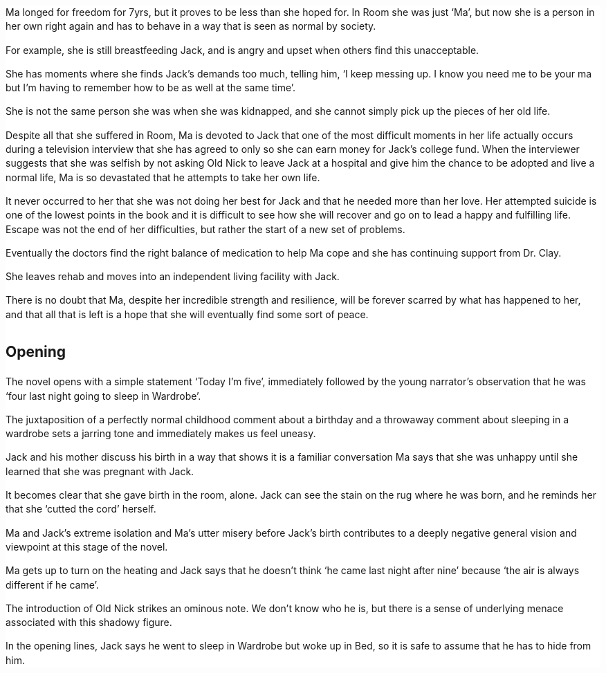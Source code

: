 Ma longed for freedom for 7yrs, but it proves to be less than she hoped for. In Room she was just ‘Ma’, but now she is a person in her own right again and has to behave in a way that is seen as normal by society.

For example, she is still breastfeeding Jack, and is angry and upset when others find this unacceptable.

She has moments where she finds Jack’s demands too much, telling him, ‘I keep messing up. I know you need me to be your ma but I’m having to remember how to be as well at the same time’.

She is not the same person she was when she was kidnapped, and she cannot simply pick up the pieces of her old life.

Despite all that she suffered in Room, Ma is devoted to Jack that one of the most difficult moments in her life actually occurs during a television interview that she has agreed to only so she can earn money for Jack’s college fund. When the interviewer suggests that she was selfish by not asking Old Nick to leave Jack at a hospital and give him the chance to be adopted and live a normal life, Ma is so devastated that he attempts to take her own life.

It never occurred to her that she was not doing her best for Jack and that he needed more than her love. Her attempted suicide is one of the lowest points in the book and it is difficult to see how she will recover and go on to lead a happy and fulfilling life. Escape was not the end of her difficulties, but rather the start of a new set of problems.

Eventually the doctors find the right balance of medication to help Ma cope and she has continuing support from Dr. Clay.

She leaves rehab and moves into an independent living facility with Jack.

There is no doubt that Ma, despite her incredible strength and resilience, will be forever scarred by what has happened to her, and that all that is left is a hope that she will eventually find some sort of peace.

## Opening

The novel opens with a simple statement ‘Today I’m five’, immediately followed by the young narrator’s observation that he was ‘four last night going to sleep in Wardrobe’.

The juxtaposition of a perfectly normal childhood comment about a birthday and a throwaway comment about sleeping in a wardrobe sets a jarring tone and immediately makes us feel uneasy.

Jack and his mother discuss his birth in a way that shows it is a familiar conversation Ma says that she was unhappy until she learned that she was pregnant with Jack.

It becomes clear that she gave birth in the room, alone. Jack can see the stain on the rug where he was born, and he reminds her that she ‘cutted the cord’ herself.

Ma and Jack’s extreme isolation and Ma’s utter misery before Jack’s birth contributes to a deeply negative general vision and viewpoint at this stage of the novel.

Ma gets up to turn on the heating and Jack says that he doesn’t think ‘he came last night after nine’ because ‘the air is always different if he came’.

The introduction of Old Nick strikes an ominous note. We don’t know who he is, but there is a sense of underlying menace associated with this shadowy figure.

In the opening lines, Jack says he went to sleep in Wardrobe but woke up in Bed, so it is safe to assume that he has to hide from him.
